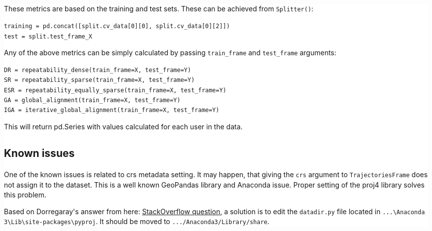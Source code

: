 These metrics are based on the training and test sets. These can be achieved from `Splitter()`:
```
training = pd.concat([split.cv_data[0][0], split.cv_data[0][2]])
test = split.test_frame_X
```

Any of the above metrics can be simply calculated by passing `train_frame` and `test_frame` arguments:
```
DR = repeatability_dense(train_frame=X, test_frame=Y)
SR = repeatability_sparse(train_frame=X, test_frame=Y)
ESR = repeatability_equally_sparse(train_frame=X, test_frame=Y)
GA = global_alignment(train_frame=X, test_frame=Y)
IGA = iterative_global_alignment(train_frame=X, test_frame=Y)
```
This will return pd.Series with values calculated for each user in the data.

## Known issues

One of the known issues is related to crs metadata setting. It may happen, that giving the `crs` argument to `TrajectoriesFrame` does not assign it to the dataset. This is a well known GeoPandas library and Anaconda issue. Proper setting of the proj4 library solves this problem.

Based on Dorregaray's answer from here: [StackOverflow question](#https://stackoverflow.com/questions/55390492/runtimeerror-bno-arguments-in-initialization-list/58009620#58009620), a solution is to edit the `datadir.py` file located in `...\Anaconda3\Lib\site-packages\pyproj`. It should be moved to `.../Anaconda3/Library/share`.
